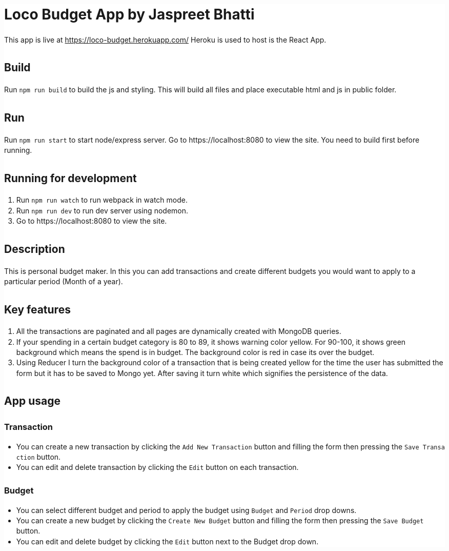 # Loco Budget App by Jaspreet Bhatti

This app is live at https://loco-budget.herokuapp.com/
Heroku is used to host is the React App.

## Build
Run ```npm run build``` to build the js and styling.
This will build all files and place executable html and js in public folder.

## Run
Run ``npm run start`` to start node/express server.
Go to https://localhost:8080 to view the site.
You need to build first before running.

## Running for development
1. Run ``npm run watch`` to run webpack in watch mode.
2. Run ``npm run dev`` to run dev server using nodemon.
3. Go to https://localhost:8080 to view the site.

## Description
This is personal budget maker. In this you can add transactions and create different budgets you would want to apply to a particular period (Month of a year).

## Key features
1. All the transactions are paginated and all pages are dynamically created with MongoDB queries.
2. If your spending in a certain budget category is 80 to 89, it shows warning color yellow. For 90-100, it shows green background which means the spend is in budget. The background color is red in case its over the budget.
3. Using Reducer I turn the background color of a transaction that is being created yellow for the time the user has submitted the form but it has to be saved to Mongo yet. After saving it turn white which signifies the persistence of the data.

## App usage
### Transaction
- You can create a new transaction by clicking the `Add New Transaction` button and filling the form then pressing the `Save Transaction` button.
- You can edit and delete transaction by clicking the `Edit` button on each transaction.

### Budget
- You can select different budget and period to apply the budget using `Budget` and `Period` drop downs.
- You can create a new budget by clicking the `Create New Budget` button and filling the form then pressing the `Save Budget` button.
- You can edit and delete budget by clicking the `Edit` button next to the Budget drop down.
